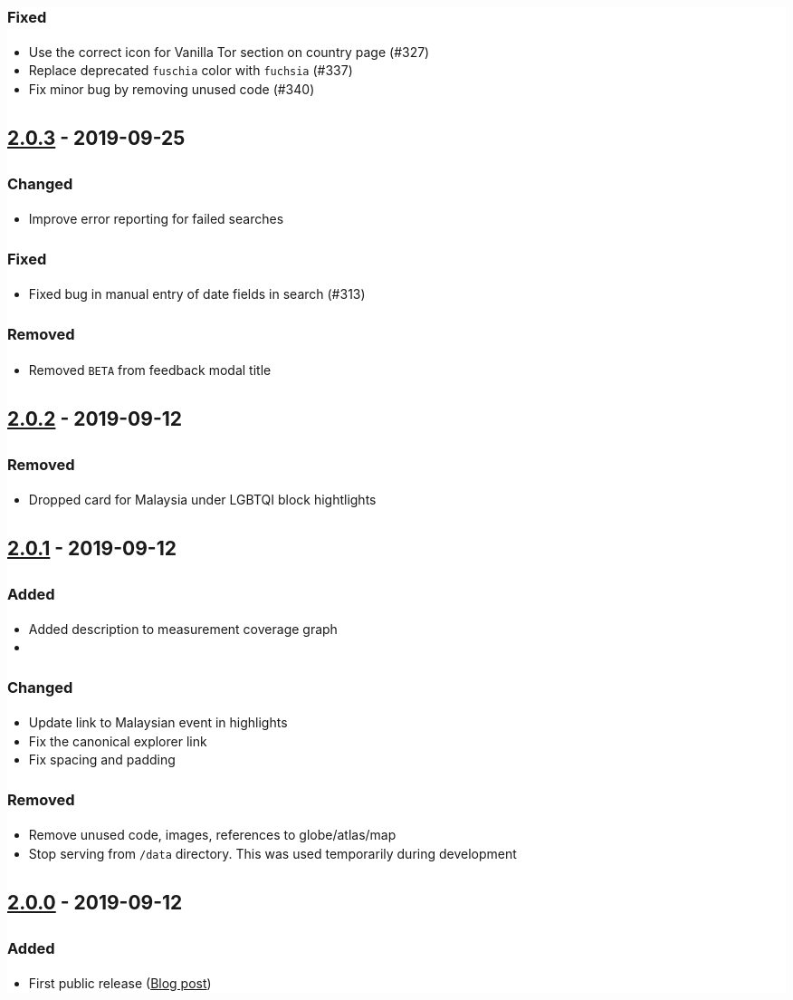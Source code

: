 ### Fixed
- Use the correct icon for Vanilla Tor section on country page (#327)
- Replace deprecated `fuschia` color with `fuchsia` (#337)
- Fix minor bug by removing unused code (#340)

## [2.0.3] - 2019-09-25

### Changed
- Improve error reporting for failed searches

### Fixed
- Fixed bug in manual entry of date fields in search (#313)

### Removed
- Removed `BETA` from feedback modal title

## [2.0.2] - 2019-09-12

### Removed
- Dropped card for Malaysia under LGBTQI block hightlights

## [2.0.1] - 2019-09-12

### Added
- Added description to measurement coverage graph
-

### Changed
- Update link to Malaysian event in highlights
- Fix the canonical explorer link
- Fix spacing and padding

### Removed
- Remove unused code, images, references to globe/atlas/map
- Stop serving from `/data` directory. This was used temporarily during development

## [2.0.0] - 2019-09-12

### Added
- First public release ([Blog post](https://ooni.org/post/next-generation-ooni-explorer/))

[2.1.1]: https://github.com/ooni/explorer/compare/v2.1.0...v2.1.1
[2.1.0]: https://github.com/ooni/explorer/compare/v2.0.10...v2.1.0
[2.0.10]: https://github.com/ooni/explorer/compare/v2.0.9...v2.0.10
[2.0.9]: https://github.com/ooni/explorer/compare/v2.0.8...v2.0.9
[2.0.8]: https://github.com/ooni/explorer/compare/v2.0.7...v2.0.8
[2.0.7]: https://github.com/ooni/explorer/compare/v2.0.6...v2.0.7
[2.0.6]: https://github.com/ooni/explorer/compare/v2.0.5...v2.0.6
[2.0.5]: https://github.com/ooni/explorer/compare/v2.0.4...v2.0.5
[2.0.4]: https://github.com/ooni/explorer/compare/v2.0.3...v2.0.4
[2.0.3]: https://github.com/ooni/explorer/compare/v2.0.2...v2.0.3
[2.0.2]: https://github.com/ooni/explorer/compare/v2.0.1...v2.0.2
[2.0.1]: https://github.com/ooni/explorer/compare/v2.0.0...v2.0.1
[2.0.0]: https://github.com/ooni/explorer/releases/tag/v2.0.0
